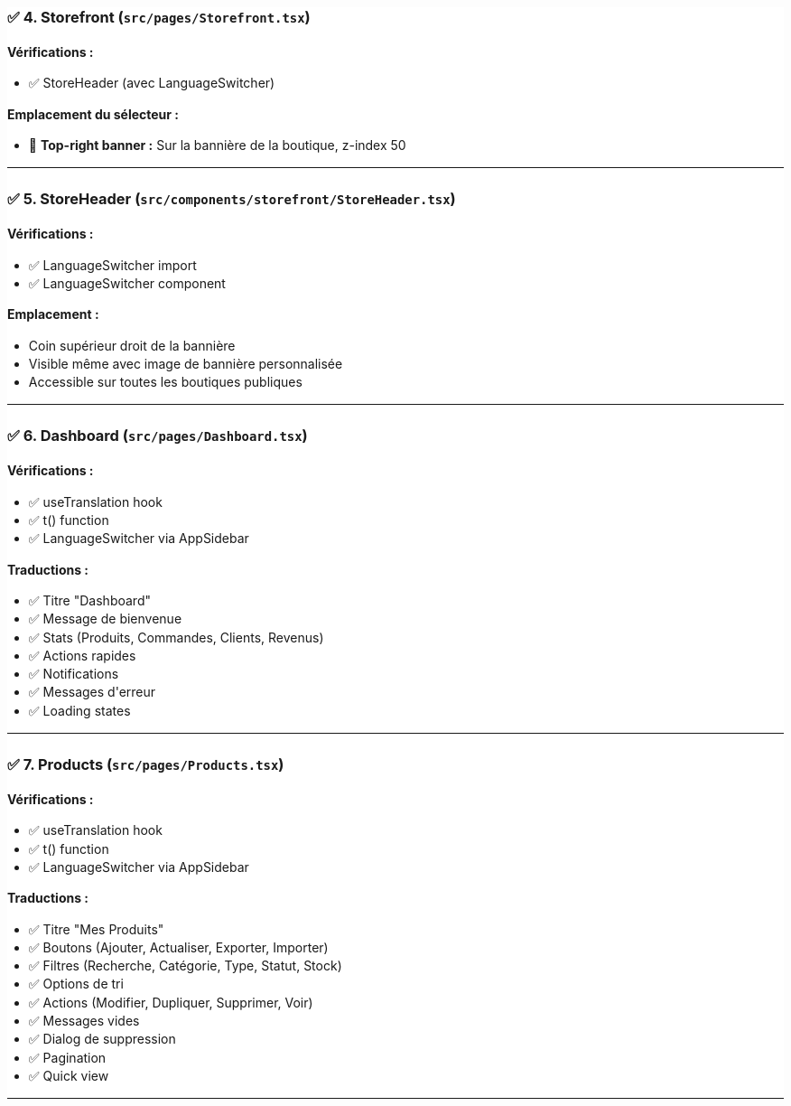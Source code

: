 
### ✅ 4. Storefront (`src/pages/Storefront.tsx`)

**Vérifications :**
- ✅ StoreHeader (avec LanguageSwitcher)

**Emplacement du sélecteur :**
- 📍 **Top-right banner :** Sur la bannière de la boutique, z-index 50

---

### ✅ 5. StoreHeader (`src/components/storefront/StoreHeader.tsx`)

**Vérifications :**
- ✅ LanguageSwitcher import
- ✅ LanguageSwitcher component

**Emplacement :**
- Coin supérieur droit de la bannière
- Visible même avec image de bannière personnalisée
- Accessible sur toutes les boutiques publiques

---

### ✅ 6. Dashboard (`src/pages/Dashboard.tsx`)

**Vérifications :**
- ✅ useTranslation hook
- ✅ t() function
- ✅ LanguageSwitcher via AppSidebar

**Traductions :**
- ✅ Titre "Dashboard"
- ✅ Message de bienvenue
- ✅ Stats (Produits, Commandes, Clients, Revenus)
- ✅ Actions rapides
- ✅ Notifications
- ✅ Messages d'erreur
- ✅ Loading states

---

### ✅ 7. Products (`src/pages/Products.tsx`)

**Vérifications :**
- ✅ useTranslation hook
- ✅ t() function
- ✅ LanguageSwitcher via AppSidebar

**Traductions :**
- ✅ Titre "Mes Produits"
- ✅ Boutons (Ajouter, Actualiser, Exporter, Importer)
- ✅ Filtres (Recherche, Catégorie, Type, Statut, Stock)
- ✅ Options de tri
- ✅ Actions (Modifier, Dupliquer, Supprimer, Voir)
- ✅ Messages vides
- ✅ Dialog de suppression
- ✅ Pagination
- ✅ Quick view

---
